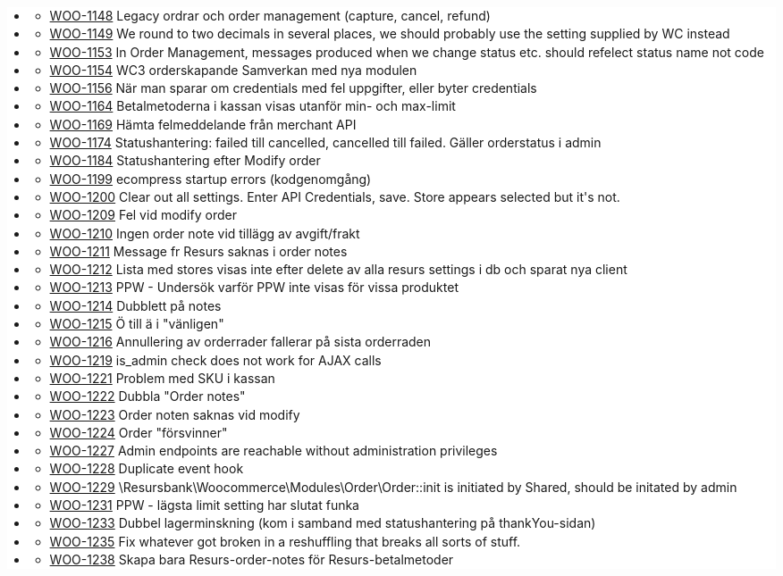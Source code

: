 * * [WOO-1148](https://resursbankplugins.atlassian.net/browse/WOO-1148) Legacy ordrar och order management \(capture, cancel, refund\)
* * [WOO-1149](https://resursbankplugins.atlassian.net/browse/WOO-1149) We round to two decimals in several places, we should probably use the setting supplied by WC instead
* * [WOO-1153](https://resursbankplugins.atlassian.net/browse/WOO-1153) In Order Management, messages produced when we change status etc. should refelect status name not code
* * [WOO-1154](https://resursbankplugins.atlassian.net/browse/WOO-1154) WC3 orderskapande Samverkan med nya modulen
* * [WOO-1156](https://resursbankplugins.atlassian.net/browse/WOO-1156) När man sparar om credentials med fel uppgifter, eller byter credentials
* * [WOO-1164](https://resursbankplugins.atlassian.net/browse/WOO-1164) Betalmetoderna i kassan visas utanför min- och max-limit
* * [WOO-1169](https://resursbankplugins.atlassian.net/browse/WOO-1169) Hämta felmeddelande från merchant API
* * [WOO-1174](https://resursbankplugins.atlassian.net/browse/WOO-1174) Statushantering: failed till cancelled, cancelled till failed. Gäller orderstatus i admin
* * [WOO-1184](https://resursbankplugins.atlassian.net/browse/WOO-1184) Statushantering efter Modify order
* * [WOO-1199](https://resursbankplugins.atlassian.net/browse/WOO-1199) ecompress startup errors \(kodgenomgång\)
* * [WOO-1200](https://resursbankplugins.atlassian.net/browse/WOO-1200) Clear out all settings. Enter API Credentials, save. Store appears selected but it's not.
* * [WOO-1209](https://resursbankplugins.atlassian.net/browse/WOO-1209) Fel vid modify order
* * [WOO-1210](https://resursbankplugins.atlassian.net/browse/WOO-1210) Ingen order note vid tillägg av avgift/frakt
* * [WOO-1211](https://resursbankplugins.atlassian.net/browse/WOO-1211) Message fr Resurs saknas i order notes
* * [WOO-1212](https://resursbankplugins.atlassian.net/browse/WOO-1212) Lista med stores visas inte efter delete av alla resurs settings i db och sparat nya client
* * [WOO-1213](https://resursbankplugins.atlassian.net/browse/WOO-1213) PPW - Undersök varför PPW inte visas för vissa produktet
* * [WOO-1214](https://resursbankplugins.atlassian.net/browse/WOO-1214) Dubblett på notes
* * [WOO-1215](https://resursbankplugins.atlassian.net/browse/WOO-1215) Ö till ä i "vänligen"
* * [WOO-1216](https://resursbankplugins.atlassian.net/browse/WOO-1216) Annullering av orderrader fallerar på sista orderraden
* * [WOO-1219](https://resursbankplugins.atlassian.net/browse/WOO-1219) is\_admin check does not work for AJAX calls
* * [WOO-1221](https://resursbankplugins.atlassian.net/browse/WOO-1221) Problem med SKU i kassan
* * [WOO-1222](https://resursbankplugins.atlassian.net/browse/WOO-1222) Dubbla "Order notes"
* * [WOO-1223](https://resursbankplugins.atlassian.net/browse/WOO-1223) Order noten saknas vid modify
* * [WOO-1224](https://resursbankplugins.atlassian.net/browse/WOO-1224) Order "försvinner"
* * [WOO-1227](https://resursbankplugins.atlassian.net/browse/WOO-1227) Admin endpoints are reachable without administration privileges
* * [WOO-1228](https://resursbankplugins.atlassian.net/browse/WOO-1228) Duplicate event hook
* * [WOO-1229](https://resursbankplugins.atlassian.net/browse/WOO-1229) \\Resursbank\\Woocommerce\\Modules\\Order\\Order::init is initiated by Shared, should be initated by admin
* * [WOO-1231](https://resursbankplugins.atlassian.net/browse/WOO-1231) PPW - lägsta limit setting har slutat funka
* * [WOO-1233](https://resursbankplugins.atlassian.net/browse/WOO-1233) Dubbel lagerminskning \(kom i samband med statushantering på thankYou-sidan\)
* * [WOO-1235](https://resursbankplugins.atlassian.net/browse/WOO-1235) Fix whatever got broken in a reshuffling that breaks all sorts of stuff.
* * [WOO-1238](https://resursbankplugins.atlassian.net/browse/WOO-1238) Skapa bara Resurs-order-notes för Resurs-betalmetoder 
